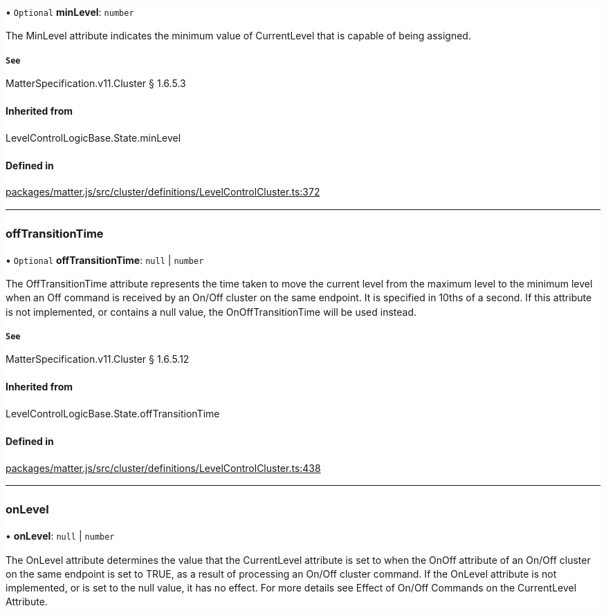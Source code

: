 • `Optional` **minLevel**: `number`

The MinLevel attribute indicates the minimum value of CurrentLevel that is capable of being assigned.

**`See`**

MatterSpecification.v11.Cluster § 1.6.5.3

#### Inherited from

LevelControlLogicBase.State.minLevel

#### Defined in

[packages/matter.js/src/cluster/definitions/LevelControlCluster.ts:372](https://github.com/project-chip/matter.js/blob/2d9f2165d2672864fda3496a6d0d5f93597f82c6/packages/matter.js/src/cluster/definitions/LevelControlCluster.ts#L372)

___

### offTransitionTime

• `Optional` **offTransitionTime**: ``null`` \| `number`

The OffTransitionTime attribute represents the time taken to move the current level from the maximum
level to the minimum level when an Off command is received by an On/Off cluster on the same endpoint. It
is specified in 10ths of a second. If this attribute is not implemented, or contains a null value, the
OnOffTransitionTime will be used instead.

**`See`**

MatterSpecification.v11.Cluster § 1.6.5.12

#### Inherited from

LevelControlLogicBase.State.offTransitionTime

#### Defined in

[packages/matter.js/src/cluster/definitions/LevelControlCluster.ts:438](https://github.com/project-chip/matter.js/blob/2d9f2165d2672864fda3496a6d0d5f93597f82c6/packages/matter.js/src/cluster/definitions/LevelControlCluster.ts#L438)

___

### onLevel

• **onLevel**: ``null`` \| `number`

The OnLevel attribute determines the value that the CurrentLevel attribute is set to when the OnOff
attribute of an On/Off cluster on the same endpoint is set to TRUE, as a result of processing an On/Off
cluster command. If the OnLevel attribute is not implemented, or is set to the null value, it has no
effect. For more details see Effect of On/Off Commands on the CurrentLevel Attribute.
